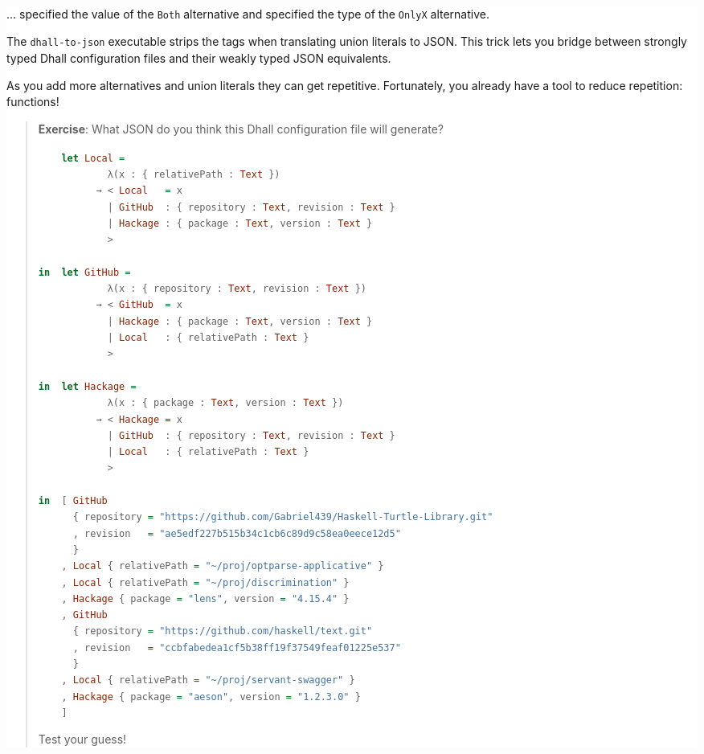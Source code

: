 ... specified the value of the `Both` alternative and specified the type of the
`OnlyX` alternative.

The `dhall-to-json` executable strips the tags when translating union literals
to JSON.  This trick lets you bridge between strongly typed Dhall configuration
files and their weakly typed JSON equivalents.

As you add more alternatives and union literals they can get repetitive.
Fortunately, you already have a tool to reduce repetition: functions!

> **Exercise**: What JSON do you think this Dhall configuration file will
> generate?
>
> ```haskell
>     let Local =
>             λ(x : { relativePath : Text })
>           → < Local   = x
>             | GitHub  : { repository : Text, revision : Text }
>             | Hackage : { package : Text, version : Text }
>             >
> 
> in  let GitHub =
>             λ(x : { repository : Text, revision : Text })
>           → < GitHub  = x
>             | Hackage : { package : Text, version : Text }
>             | Local   : { relativePath : Text }
>             >
> 
> in  let Hackage =
>             λ(x : { package : Text, version : Text })
>           → < Hackage = x
>             | GitHub  : { repository : Text, revision : Text }
>             | Local   : { relativePath : Text }
>             >
> 
> in  [ GitHub
>       { repository = "https://github.com/Gabriel439/Haskell-Turtle-Library.git"
>       , revision   = "ae5edf227b515b34c1cb6c89d9c58ea0eece12d5"
>       }
>     , Local { relativePath = "~/proj/optparse-applicative" }
>     , Local { relativePath = "~/proj/discrimination" }
>     , Hackage { package = "lens", version = "4.15.4" }
>     , GitHub
>       { repository = "https://github.com/haskell/text.git"
>       , revision   = "ccbfabedea1cf5b38ff19f37549feaf01225e537"
>       }
>     , Local { relativePath = "~/proj/servant-swagger" }
>     , Hackage { package = "aeson", version = "1.2.3.0" }
>     ]
> ```
>
> Test your guess!
